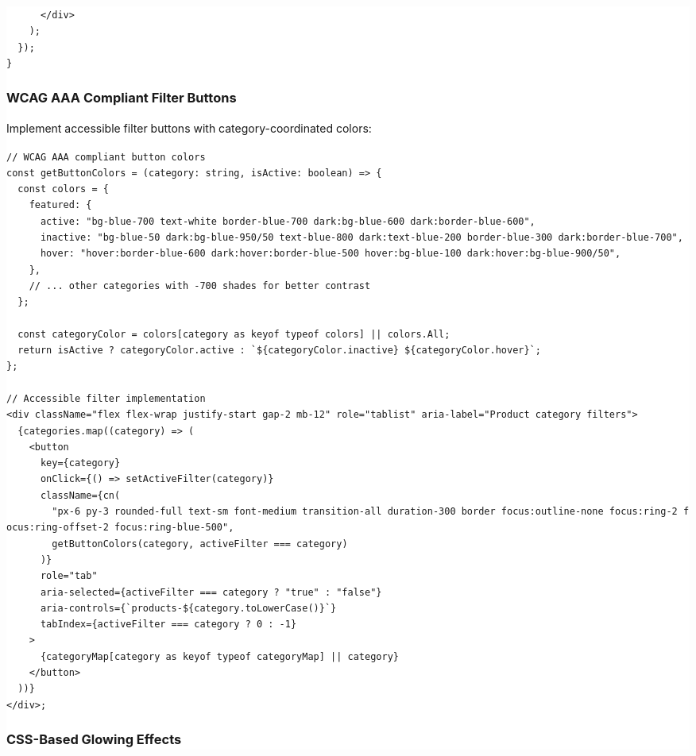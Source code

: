```tsx
      </div>
    );
  });
}
```

### WCAG AAA Compliant Filter Buttons

Implement accessible filter buttons with category-coordinated colors:

```tsx
// WCAG AAA compliant button colors
const getButtonColors = (category: string, isActive: boolean) => {
  const colors = {
    featured: {
      active: "bg-blue-700 text-white border-blue-700 dark:bg-blue-600 dark:border-blue-600",
      inactive: "bg-blue-50 dark:bg-blue-950/50 text-blue-800 dark:text-blue-200 border-blue-300 dark:border-blue-700",
      hover: "hover:border-blue-600 dark:hover:border-blue-500 hover:bg-blue-100 dark:hover:bg-blue-900/50",
    },
    // ... other categories with -700 shades for better contrast
  };

  const categoryColor = colors[category as keyof typeof colors] || colors.All;
  return isActive ? categoryColor.active : `${categoryColor.inactive} ${categoryColor.hover}`;
};

// Accessible filter implementation
<div className="flex flex-wrap justify-start gap-2 mb-12" role="tablist" aria-label="Product category filters">
  {categories.map((category) => (
    <button
      key={category}
      onClick={() => setActiveFilter(category)}
      className={cn(
        "px-6 py-3 rounded-full text-sm font-medium transition-all duration-300 border focus:outline-none focus:ring-2 focus:ring-offset-2 focus:ring-blue-500",
        getButtonColors(category, activeFilter === category)
      )}
      role="tab"
      aria-selected={activeFilter === category ? "true" : "false"}
      aria-controls={`products-${category.toLowerCase()}`}
      tabIndex={activeFilter === category ? 0 : -1}
    >
      {categoryMap[category as keyof typeof categoryMap] || category}
    </button>
  ))}
</div>;
```

### CSS-Based Glowing Effects
